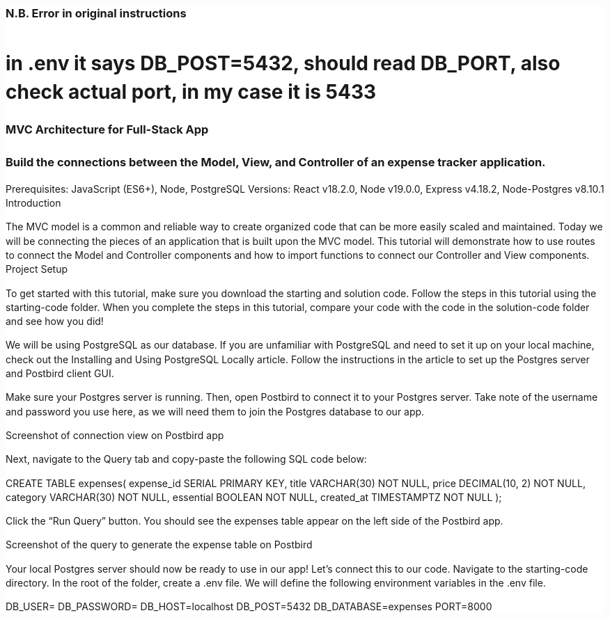 ### N.B. Error in original instructions 
# in .env it says DB_POST=5432, should read DB_PORT, also check actual port, in my case it is 5433

### MVC Architecture for Full-Stack App

### Build the connections between the Model, View, and Controller of an expense tracker application.

Prerequisites: JavaScript (ES6+), Node, PostgreSQL
Versions: React v18.2.0, Node v19.0.0, Express v4.18.2, Node-Postgres v8.10.1
Introduction

The MVC model is a common and reliable way to create organized code that can be more easily scaled and maintained. Today we will be connecting the pieces of an application that is built upon the MVC model. This tutorial will demonstrate how to use routes to connect the Model and Controller components and how to import functions to connect our Controller and View components.
Project Setup

To get started with this tutorial, make sure you download the starting and solution code. Follow the steps in this tutorial using the starting-code folder. When you complete the steps in this tutorial, compare your code with the code in the solution-code folder and see how you did!

We will be using PostgreSQL as our database. If you are unfamiliar with PostgreSQL and need to set it up on your local machine, check out the Installing and Using PostgreSQL Locally article. Follow the instructions in the article to set up the Postgres server and Postbird client GUI.

Make sure your Postgres server is running. Then, open Postbird to connect it to your Postgres server. Take note of the username and password you use here, as we will need them to join the Postgres database to our app.

Screenshot of connection view on Postbird app

Next, navigate to the Query tab and copy-paste the following SQL code below:

CREATE TABLE expenses(
    expense_id SERIAL PRIMARY KEY,
    title VARCHAR(30) NOT NULL, 
    price DECIMAL(10, 2) NOT NULL, 
    category VARCHAR(30) NOT NULL, 
    essential BOOLEAN NOT NULL, 
    created_at TIMESTAMPTZ NOT NULL
);

Click the “Run Query” button. You should see the expenses table appear on the left side of the Postbird app.

Screenshot of the query to generate the expense table on Postbird

Your local Postgres server should now be ready to use in our app! Let’s connect this to our code. Navigate to the starting-code directory. In the root of the folder, create a .env file. We will define the following environment variables in the .env file.

DB_USER=
DB_PASSWORD=
DB_HOST=localhost
DB_POST=5432
DB_DATABASE=expenses
PORT=8000
